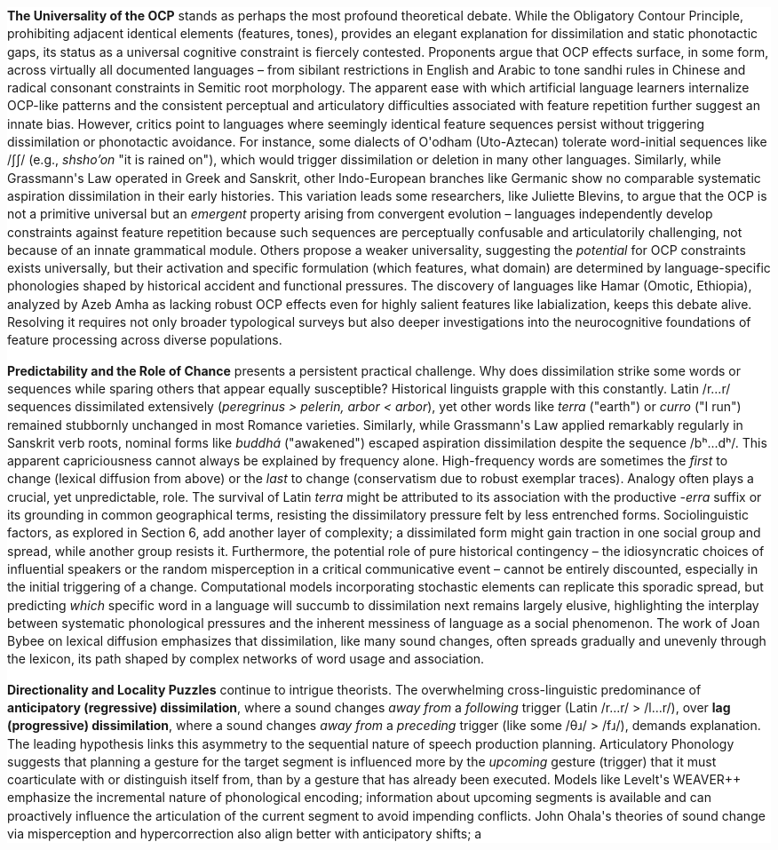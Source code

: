 **The Universality of the OCP** stands as perhaps the most profound theoretical debate. While the Obligatory Contour Principle, prohibiting adjacent identical elements (features, tones), provides an elegant explanation for dissimilation and static phonotactic gaps, its status as a universal cognitive constraint is fiercely contested. Proponents argue that OCP effects surface, in some form, across virtually all documented languages – from sibilant restrictions in English and Arabic to tone sandhi rules in Chinese and radical consonant constraints in Semitic root morphology. The apparent ease with which artificial language learners internalize OCP-like patterns and the consistent perceptual and articulatory difficulties associated with feature repetition further suggest an innate bias. However, critics point to languages where seemingly identical feature sequences persist without triggering dissimilation or phonotactic avoidance. For instance, some dialects of O'odham (Uto-Aztecan) tolerate word-initial sequences like /ʃʃ/ (e.g., *shsho’on* "it is rained on"), which would trigger dissimilation or deletion in many other languages. Similarly, while Grassmann's Law operated in Greek and Sanskrit, other Indo-European branches like Germanic show no comparable systematic aspiration dissimilation in their early histories. This variation leads some researchers, like Juliette Blevins, to argue that the OCP is not a primitive universal but an *emergent* property arising from convergent evolution – languages independently develop constraints against feature repetition because such sequences are perceptually confusable and articulatorily challenging, not because of an innate grammatical module. Others propose a weaker universality, suggesting the *potential* for OCP constraints exists universally, but their activation and specific formulation (which features, what domain) are determined by language-specific phonologies shaped by historical accident and functional pressures. The discovery of languages like Hamar (Omotic, Ethiopia), analyzed by Azeb Amha as lacking robust OCP effects even for highly salient features like labialization, keeps this debate alive. Resolving it requires not only broader typological surveys but also deeper investigations into the neurocognitive foundations of feature processing across diverse populations.

**Predictability and the Role of Chance** presents a persistent practical challenge. Why does dissimilation strike some words or sequences while sparing others that appear equally susceptible? Historical linguists grapple with this constantly. Latin /r...r/ sequences dissimilated extensively (*peregrinus > pelerin, arbor < arbor*), yet other words like *terra* ("earth") or *curro* ("I run") remained stubbornly unchanged in most Romance varieties. Similarly, while Grassmann's Law applied remarkably regularly in Sanskrit verb roots, nominal forms like *buddhá* ("awakened") escaped aspiration dissimilation despite the sequence /bʰ...dʰ/. This apparent capriciousness cannot always be explained by frequency alone. High-frequency words are sometimes the *first* to change (lexical diffusion from above) or the *last* to change (conservatism due to robust exemplar traces). Analogy often plays a crucial, yet unpredictable, role. The survival of Latin *terra* might be attributed to its association with the productive *-erra* suffix or its grounding in common geographical terms, resisting the dissimilatory pressure felt by less entrenched forms. Sociolinguistic factors, as explored in Section 6, add another layer of complexity; a dissimilated form might gain traction in one social group and spread, while another group resists it. Furthermore, the potential role of pure historical contingency – the idiosyncratic choices of influential speakers or the random misperception in a critical communicative event – cannot be entirely discounted, especially in the initial triggering of a change. Computational models incorporating stochastic elements can replicate this sporadic spread, but predicting *which* specific word in a language will succumb to dissimilation next remains largely elusive, highlighting the interplay between systematic phonological pressures and the inherent messiness of language as a social phenomenon. The work of Joan Bybee on lexical diffusion emphasizes that dissimilation, like many sound changes, often spreads gradually and unevenly through the lexicon, its path shaped by complex networks of word usage and association.

**Directionality and Locality Puzzles** continue to intrigue theorists. The overwhelming cross-linguistic predominance of **anticipatory (regressive) dissimilation**, where a sound changes *away from* a *following* trigger (Latin /r...r/ > /l...r/), over **lag (progressive) dissimilation**, where a sound changes *away from* a *preceding* trigger (like some /θɹ/ > /fɹ/), demands explanation. The leading hypothesis links this asymmetry to the sequential nature of speech production planning. Articulatory Phonology suggests that planning a gesture for the target segment is influenced more by the *upcoming* gesture (trigger) that it must coarticulate with or distinguish itself from, than by a gesture that has already been executed. Models like Levelt's WEAVER++ emphasize the incremental nature of phonological encoding; information about upcoming segments is available and can proactively influence the articulation of the current segment to avoid impending conflicts. John Ohala's theories of sound change via misperception and hypercorrection also align better with anticipatory shifts; a
